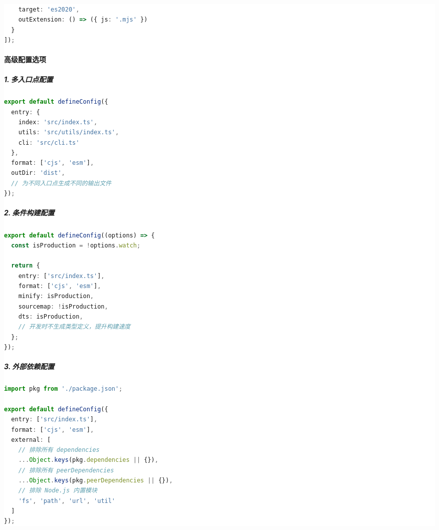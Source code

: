 ```typescript
    target: 'es2020',
    outExtension: () => ({ js: '.mjs' })
  }
]);
```

#### 高级配置选项

##### 1. 多入口点配置
```typescript
export default defineConfig({
  entry: {
    index: 'src/index.ts',
    utils: 'src/utils/index.ts',
    cli: 'src/cli.ts'
  },
  format: ['cjs', 'esm'],
  outDir: 'dist',
  // 为不同入口点生成不同的输出文件
});
```

##### 2. 条件构建配置
```typescript
export default defineConfig((options) => {
  const isProduction = !options.watch;
  
  return {
    entry: ['src/index.ts'],
    format: ['cjs', 'esm'],
    minify: isProduction,
    sourcemap: !isProduction,
    dts: isProduction,
    // 开发时不生成类型定义，提升构建速度
  };
});
```

##### 3. 外部依赖配置
```typescript
import pkg from './package.json';

export default defineConfig({
  entry: ['src/index.ts'],
  format: ['cjs', 'esm'],
  external: [
    // 排除所有 dependencies
    ...Object.keys(pkg.dependencies || {}),
    // 排除所有 peerDependencies
    ...Object.keys(pkg.peerDependencies || {}),
    // 排除 Node.js 内置模块
    'fs', 'path', 'url', 'util'
  ]
});
```
